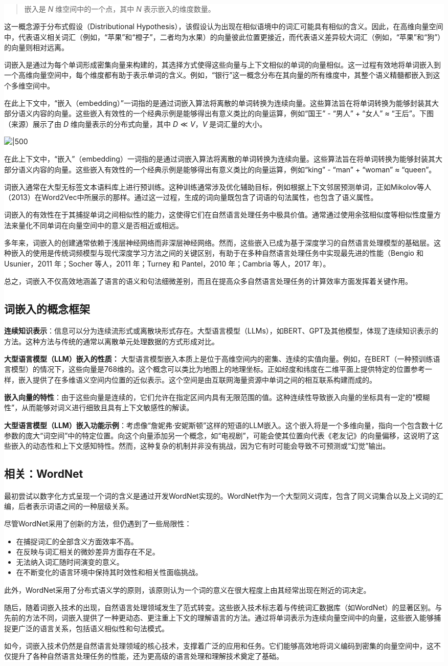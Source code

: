 >嵌入是 $N$ 维空间中的一个点，其中 $N$ 表示嵌入的维度数量。

这一概念源于分布式假设（Distributional Hypothesis），该假设认为出现在相似语境中的词汇可能具有相似的含义。因此，在高维向量空间中，代表语义相关词汇（例如，“苹果”和“橙子”，二者均为水果）的向量彼此位置更接近，而代表语义差异较大词汇（例如，“苹果”和“狗”）的向量则相对远离。

词嵌入是通过为每个单词形成密集向量来构建的，其选择方式使得这些向量与上下文相似的单词的向量相似。这一过程有效地将单词嵌入到一个高维向量空间中，每个维度都有助于表示单词的含义。例如，“银行”这一概念分布在其向量的所有维度中，其整个语义精髓都嵌入到这个多维空间中。

在此上下文中，“嵌入（embedding）”一词指的是通过词嵌入算法将离散的单词转换为连续向量。这些算法旨在将单词转换为能够封装其大部分语义内容的向量。这些嵌入有效性的一个经典示例是能够得出有意义类比的向量运算，例如“国王” - “男人” + “女人” ≈ “王后”。下图（来源）展示了由 $D$ 维向量表示的分布式向量，其中 $D \ll V$，$V$ 是词汇量的大小。

![|500](https://aman.ai/primers/ai/assets/intro/distributional.png)

在此上下文中，“嵌入”（embedding）一词指的是通过词嵌入算法将离散的单词转换为连续向量。这些算法旨在将单词转换为能够封装其大部分语义内容的向量。这些嵌入有效性的一个经典示例是能够得出有意义类比的向量运算，例如“king” - “man” + “woman” ≈ “queen”。

词嵌入通常在大型无标签文本语料库上进行预训练。这种训练通常涉及优化辅助目标，例如根据上下文邻居预测单词，正如Mikolov等人（2013）在Word2Vec中所展示的那样。通过这一过程，生成的词向量既包含了词语的句法属性，也包含了语义属性。

词嵌入的有效性在于其捕捉单词之间相似性的能力，这使得它们在自然语言处理任务中极具价值。通常通过使用余弦相似度等相似性度量方法来量化不同单词在向量空间中的意义是否相近或相远。

多年来，词嵌入的创建通常依赖于浅层神经网络而非深层神经网络。然而，这些嵌入已成为基于深度学习的自然语言处理模型的基础层。这种嵌入的使用是传统词频模型与现代深度学习方法之间的关键区别，有助于在多种自然语言处理任务中实现最先进的性能（Bengio 和 Usunier，2011 年；Socher 等人，2011 年；Turney 和 Pantel，2010 年；Cambria 等人，2017 年）。

总之，词嵌入不仅高效地涵盖了语言的语义和句法细微差别，而且在提高众多自然语言处理任务的计算效率方面发挥着关键作用。

 

## 词嵌入的概念框架

**连续知识表示**​：信息可以分为连续流形式或离散块形式存在。大型语言模型（LLMs），如BERT、GPT及其他模型，体现了连续知识表示的方法。这种方法与传统的通常以离散单元处理数据的方式形成对比。

**大型语言模型（LLM）嵌入的性质：** 大型语言模型嵌入本质上是位于高维空间内的密集、连续的实值向量。例如，在BERT（一种预训练语言模型）的情况下，这些向量是768维的。这个概念可以类比为地图上的地理坐标。正如经度和纬度在二维平面上提供特定的位置参考一样，嵌入提供了在多维语义空间内位置的近似表示。这个空间是由互联网海量资源中单词之间的相互联系构建而成的。

**嵌入向量的特性**​：由于这些向量是连续的，它们允许在指定区间内具有无限范围的值。这种连续性导致嵌入向量的坐标具有一定的“模糊性”，从而能够对词义进行细致且具有上下文敏感性的解读。

**大型语言模型（LLM）嵌入功能示例**：考虑像“詹妮弗·安妮斯顿”这样的短语的LLM嵌入。这个嵌入将是一个多维向量，指向一个包含数十亿参数的庞大“词空间”中的特定位置。向这个向量添加另一个概念，如“电视剧”，可能会使其位置向代表《老友记》的向量偏移，这说明了这些嵌入的动态性和上下文感知特性。然而，这种复杂的机制并非没有挑战，因为它有时可能会导致不可预测或“幻觉”输出。


## 相关：WordNet

最初尝试以数字化方式呈现一个词的含义是通过开发WordNet实现的。WordNet作为一个大型同义词库，包含了同义词集合以及上义词的汇编，后者表示词语之间的一种层级关系。

尽管WordNet采用了创新的方法，但仍遇到了一些局限性：  
* 在捕捉词汇的全部含义方面效率不高。  
* 在反映与词汇相关的微妙差异方面存在不足。  
* 无法纳入词汇随时间演变的意义。  
* 在不断变化的语言环境中保持其时效性和相关性面临挑战。

此外，WordNet采用了分布式语义学的原则，该原则认为一个词的意义在很大程度上由其经常出现在附近的词决定。

随后，随着词嵌入技术的出现，自然语言处理领域发生了范式转变。这些嵌入技术标志着与传统词汇数据库（如WordNet）的显著区别。与先前的方法不同，词嵌入提供了一种更动态、更注重上下文的理解语言的方法。通过将单词表示为连续向量空间中的向量，这些嵌入能够捕捉更广泛的语言关系，包括语义相似性和句法模式。

如今，词嵌入技术仍然是自然语言处理领域的核心技术，支撑着广泛的应用和任务。它们能够高效地将词义编码到密集的向量空间中，这不仅提升了各种自然语言处理任务的性能，还为更高级的语言处理和理解技术奠定了基础。

